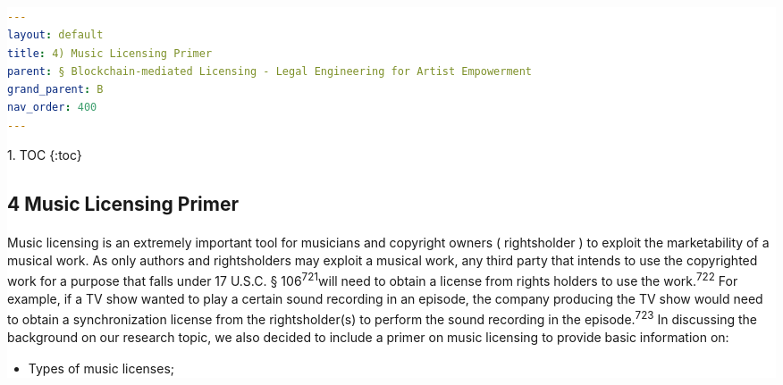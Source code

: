 ```yaml
---
layout: default
title: 4) Music Licensing Primer    
parent: § Blockchain-mediated Licensing - Legal Engineering for Artist Empowerment  
grand_parent: B 
nav_order: 400 
---
```

<style>
.dont-break-out {
  /* These are technically the same, but use both */
  overflow-wrap: break-word;
  word-wrap: break-word;

  -ms-word-break: break-all;
  /* This is the dangerous one in WebKit, as it breaks things wherever */
  word-break: break-all;
  /* Instead use this non-standard one: */
  word-break: break-word;
}

.youtube-container {
    position: relative;
    width: 100%;
    height: 0;
    padding-bottom: 56.25%;
}
.youtube-video {
    position: absolute;
    top: 0;
    left: 0;
    width: 100%;
    height: 100%;
}

</style>

<div class="dont-break-out" markdown="1">
1. TOC
{:toc}

## 4 Music Licensing Primer
Music licensing is an extremely important tool for musicians and copyright owners ( rightsholder ) to exploit the marketability of a musical work. As only authors and rightsholders may exploit a musical work, any third party that intends to use the copyrighted work for a purpose that falls under 17 U.S.C. § 106<sup>721</sup>will need to obtain a license from rights holders to use the work.<sup>722</sup> For example, if a TV show wanted to play a certain sound recording in an episode, the company producing the TV show would need to obtain a synchronization license from the rightsholder(s) to perform the sound recording in the episode.<sup>723</sup> In discussing the background on our research topic, we also decided to include a primer on music licensing to provide basic information on:

- Types of music licenses;
